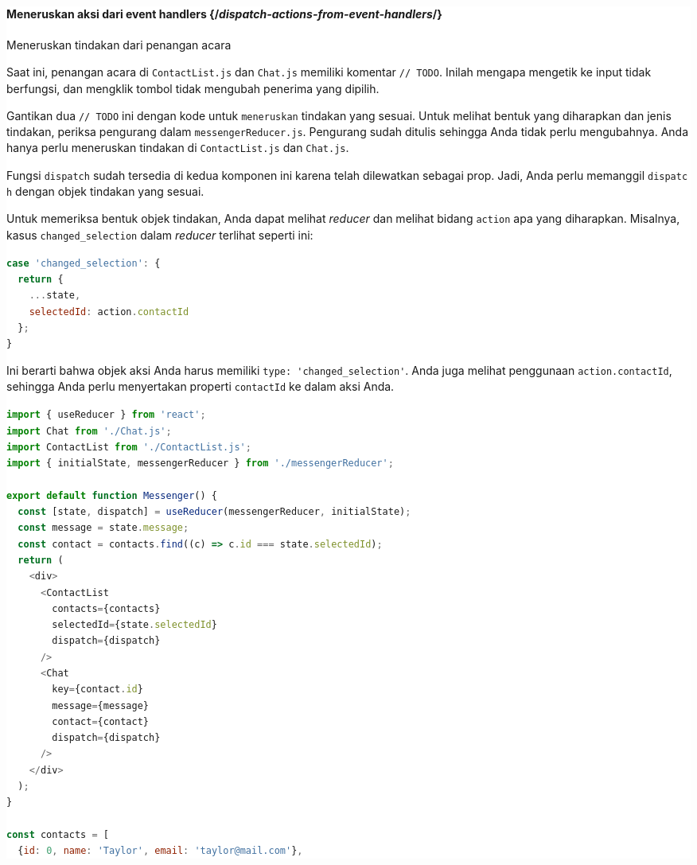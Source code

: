 </Recap>

<Challenges>

#### Meneruskan aksi dari event handlers {/*dispatch-actions-from-event-handlers*/}

Meneruskan tindakan dari penangan acara

Saat ini, penangan acara di `ContactList.js` dan `Chat.js` memiliki komentar `// TODO`. Inilah mengapa mengetik ke input tidak berfungsi, dan mengklik tombol tidak mengubah penerima yang dipilih.

Gantikan dua `// TODO` ini dengan kode untuk `meneruskan` tindakan yang sesuai. Untuk melihat bentuk yang diharapkan dan jenis tindakan, periksa pengurang dalam `messengerReducer.js`. Pengurang sudah ditulis sehingga Anda tidak perlu mengubahnya. Anda hanya perlu meneruskan tindakan di `ContactList.js` dan `Chat.js`.

<Hint>

Fungsi `dispatch` sudah tersedia di kedua komponen ini karena telah dilewatkan sebagai prop. Jadi, Anda perlu memanggil `dispatch` dengan objek tindakan yang sesuai.

Untuk memeriksa bentuk objek tindakan, Anda dapat melihat *reducer* dan melihat bidang `action` apa yang diharapkan. Misalnya, kasus `changed_selection` dalam *reducer* terlihat seperti ini:

```js
case 'changed_selection': {
  return {
    ...state,
    selectedId: action.contactId
  };
}
```
Ini berarti bahwa objek aksi Anda harus memiliki `type: 'changed_selection'`. Anda juga melihat penggunaan `action.contactId`, sehingga Anda perlu menyertakan properti `contactId` ke dalam aksi Anda.

</Hint>

<Sandpack>

```js src/App.js
import { useReducer } from 'react';
import Chat from './Chat.js';
import ContactList from './ContactList.js';
import { initialState, messengerReducer } from './messengerReducer';

export default function Messenger() {
  const [state, dispatch] = useReducer(messengerReducer, initialState);
  const message = state.message;
  const contact = contacts.find((c) => c.id === state.selectedId);
  return (
    <div>
      <ContactList
        contacts={contacts}
        selectedId={state.selectedId}
        dispatch={dispatch}
      />
      <Chat
        key={contact.id}
        message={message}
        contact={contact}
        dispatch={dispatch}
      />
    </div>
  );
}

const contacts = [
  {id: 0, name: 'Taylor', email: 'taylor@mail.com'},
```

  [id]: message